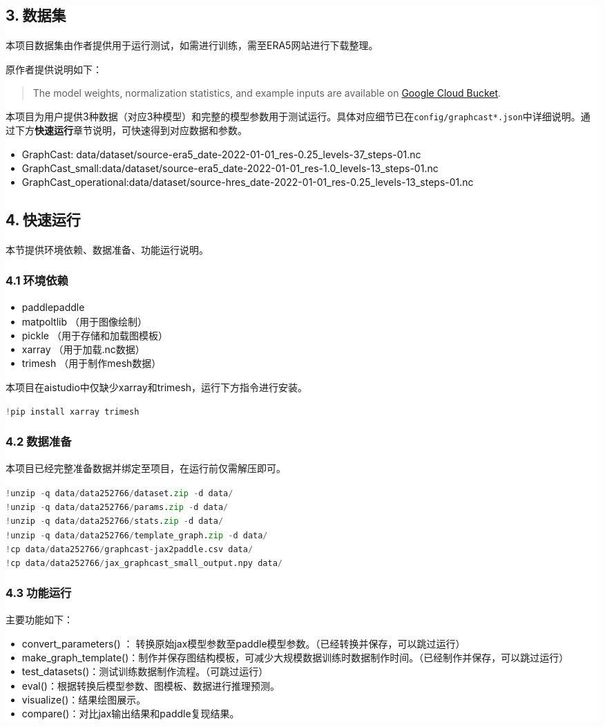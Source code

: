 ## 3. 数据集

本项目数据集由作者提供用于运行测试，如需进行训练，需至ERA5网站进行下载整理。

原作者提供说明如下：
>The model weights, normalization statistics, and example inputs are available on [Google Cloud Bucket](https://console.cloud.google.com/storage/browser/dm_graphcast).

本项目为用户提供3种数据（对应3种模型）和完整的模型参数用于测试运行。具体对应细节已在`config/graphcast*.json`中详细说明。通过下方**快速运行**章节说明，可快速得到对应数据和参数。

* GraphCast: data/dataset/source-era5_date-2022-01-01_res-0.25_levels-37_steps-01.nc
* GraphCast_small:data/dataset/source-era5_date-2022-01-01_res-1.0_levels-13_steps-01.nc
* GraphCast_operational:data/dataset/source-hres_date-2022-01-01_res-0.25_levels-13_steps-01.nc

## 4. 快速运行

本节提供环境依赖、数据准备、功能运行说明。

### 4.1 环境依赖

* paddlepaddle
* matpoltlib （用于图像绘制）
* pickle （用于存储和加载图模板）
* xarray （用于加载.nc数据）
* trimesh （用于制作mesh数据）

本项目在aistudio中仅缺少xarray和trimesh，运行下方指令进行安装。

```python
!pip install xarray trimesh
```

### 4.2 数据准备

本项目已经完整准备数据并绑定至项目，在运行前仅需解压即可。

```python
!unzip -q data/data252766/dataset.zip -d data/
!unzip -q data/data252766/params.zip -d data/
!unzip -q data/data252766/stats.zip -d data/
!unzip -q data/data252766/template_graph.zip -d data/
!cp data/data252766/graphcast-jax2paddle.csv data/
!cp data/data252766/jax_graphcast_small_output.npy data/
```

### 4.3 功能运行

主要功能如下：

* convert_parameters() ： 转换原始jax模型参数至paddle模型参数。（已经转换并保存，可以跳过运行）
* make_graph_template()：制作并保存图结构模板，可减少大规模数据训练时数据制作时间。（已经制作并保存，可以跳过运行）
* test_datasets()：测试训练数据制作流程。（可跳过运行）
* eval()：根据转换后模型参数、图模板、数据进行推理预测。
* visualize()：结果绘图展示。
* compare()：对比jax输出结果和paddle复现结果。
